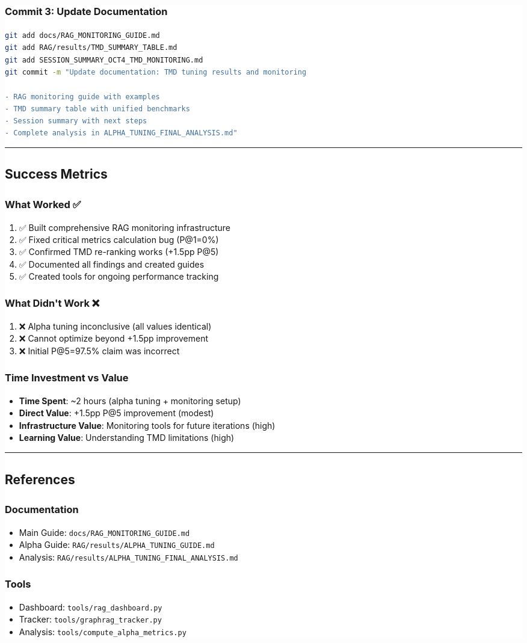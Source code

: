 ### Commit 3: Update Documentation
```bash
git add docs/RAG_MONITORING_GUIDE.md
git add RAG/results/TMD_SUMMARY_TABLE.md
git add SESSION_SUMMARY_OCT4_TMD_MONITORING.md
git commit -m "Update documentation: TMD tuning results and monitoring

- RAG monitoring guide with examples
- TMD summary table with unified benchmarks
- Session summary with next steps
- Complete analysis in ALPHA_TUNING_FINAL_ANALYSIS.md"
```

---

## Success Metrics

### What Worked ✅
1. ✅ Built comprehensive RAG monitoring infrastructure
2. ✅ Fixed critical metrics calculation bug (P@1=0%)
3. ✅ Confirmed TMD re-ranking works (+1.5pp P@5)
4. ✅ Documented all findings and created guides
5. ✅ Created tools for ongoing performance tracking

### What Didn't Work ❌
1. ❌ Alpha tuning inconclusive (all values identical)
2. ❌ Cannot optimize beyond +1.5pp improvement
3. ❌ Initial P@5=97.5% claim was incorrect

### Time Investment vs Value
- **Time Spent**: ~2 hours (alpha tuning + monitoring setup)
- **Direct Value**: +1.5pp P@5 improvement (modest)
- **Infrastructure Value**: Monitoring tools for future iterations (high)
- **Learning Value**: Understanding TMD limitations (high)

---

## References

### Documentation
- Main Guide: `docs/RAG_MONITORING_GUIDE.md`
- Alpha Guide: `RAG/results/ALPHA_TUNING_GUIDE.md`
- Analysis: `RAG/results/ALPHA_TUNING_FINAL_ANALYSIS.md`

### Tools
- Dashboard: `tools/rag_dashboard.py`
- Tracker: `tools/graphrag_tracker.py`
- Analysis: `tools/compute_alpha_metrics.py`
